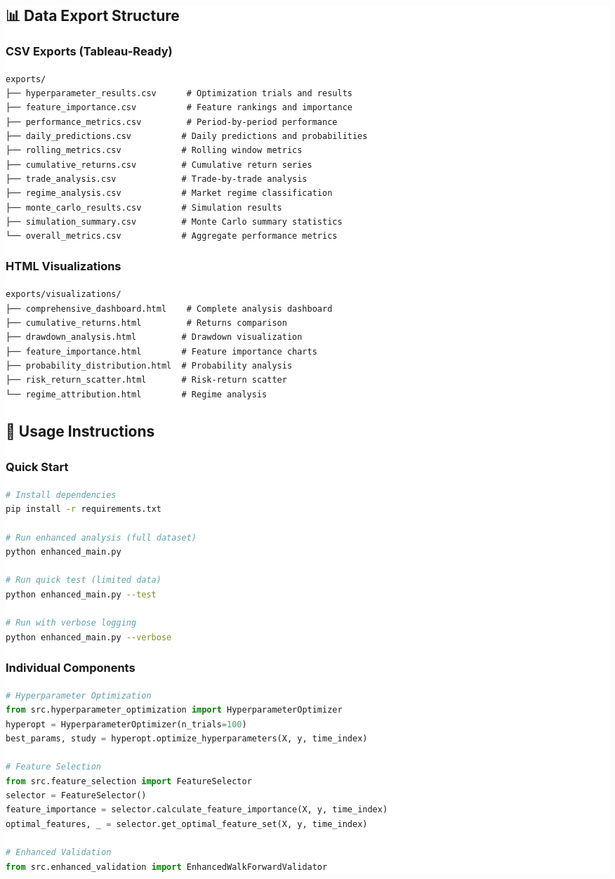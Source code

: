 ## 📊 Data Export Structure

### CSV Exports (Tableau-Ready)
```
exports/
├── hyperparameter_results.csv      # Optimization trials and results
├── feature_importance.csv          # Feature rankings and importance
├── performance_metrics.csv         # Period-by-period performance
├── daily_predictions.csv          # Daily predictions and probabilities
├── rolling_metrics.csv            # Rolling window metrics
├── cumulative_returns.csv         # Cumulative return series
├── trade_analysis.csv             # Trade-by-trade analysis
├── regime_analysis.csv            # Market regime classification
├── monte_carlo_results.csv        # Simulation results
├── simulation_summary.csv         # Monte Carlo summary statistics
└── overall_metrics.csv            # Aggregate performance metrics
```

### HTML Visualizations
```
exports/visualizations/
├── comprehensive_dashboard.html    # Complete analysis dashboard
├── cumulative_returns.html         # Returns comparison
├── drawdown_analysis.html         # Drawdown visualization
├── feature_importance.html        # Feature importance charts
├── probability_distribution.html  # Probability analysis
├── risk_return_scatter.html       # Risk-return scatter
└── regime_attribution.html        # Regime analysis
```

## 🚀 Usage Instructions

### Quick Start
```bash
# Install dependencies
pip install -r requirements.txt

# Run enhanced analysis (full dataset)
python enhanced_main.py

# Run quick test (limited data)
python enhanced_main.py --test

# Run with verbose logging
python enhanced_main.py --verbose
```

### Individual Components
```python
# Hyperparameter Optimization
from src.hyperparameter_optimization import HyperparameterOptimizer
hyperopt = HyperparameterOptimizer(n_trials=100)
best_params, study = hyperopt.optimize_hyperparameters(X, y, time_index)

# Feature Selection
from src.feature_selection import FeatureSelector
selector = FeatureSelector()
feature_importance = selector.calculate_feature_importance(X, y, time_index)
optimal_features, _ = selector.get_optimal_feature_set(X, y, time_index)

# Enhanced Validation
from src.enhanced_validation import EnhancedWalkForwardValidator
```